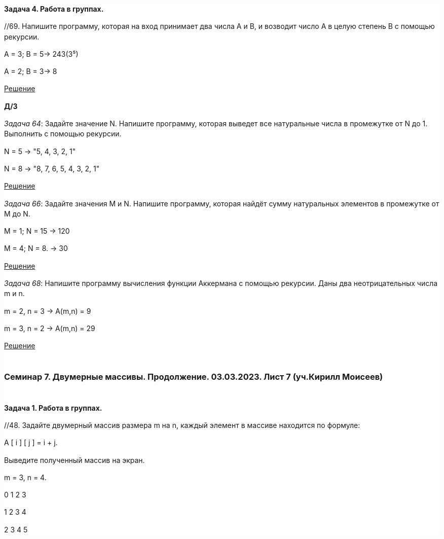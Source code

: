 **Задача 4. Работа в группах.**

//69. Напишите программу, которая на вход принимает два числа A и B, и возводит число А в целую степень B с помощью рекурсии.

A = 3; B = 5-> 243(3⁵)

A = 2; B = 3-> 8

[Решение](https://github.com/bubaleh1337/forAggy/blob/main/sem9/task24/Program.cs)

**Д/З**

_Задача 64_: Задайте значение N. Напишите программу, которая выведет все натуральные числа в промежутке от N до 1. Выполнить с помощью рекурсии.

N = 5 -> "5, 4, 3, 2, 1"

N = 8 -> "8, 7, 6, 5, 4, 3, 2, 1"

[Решение](https://github.com/bubaleh1337/forAggy/blob/main/sem9/homework/task25/Program.cs)

_Задача 66_: Задайте значения M и N. Напишите программу, которая найдёт сумму натуральных элементов в промежутке от M до N.

M = 1; N = 15 -> 120

M = 4; N = 8. -> 30

[Решение](https://github.com/bubaleh1337/forAggy/blob/main/sem9/homework/task26/Program.cs)

_Задача 68_: Напишите программу вычисления функции Аккермана с помощью рекурсии. Даны два неотрицательных числа m и n.

m = 2, n = 3 -> A(m,n) = 9

m = 3, n = 2 -> A(m,n) = 29

[Решение](https://github.com/bubaleh1337/forAggy/blob/main/sem9/homework/task27/Program.cs)

#

### **Семинар 7. Двумерные массивы. Продолжение. 03.03.2023. Лист 7 (уч.Кирилл Моисеев)**

#

**Задача 1. Работа в группах.**

//48. Задайте двумерный массив размера m на n, каждый элемент в массиве находится по формуле: 

A [ i ] [ j ] = i + j. 

Выведите полученный массив на экран.

m = 3, n = 4.

0 1 2 3

1 2 3 4

2 3 4 5
